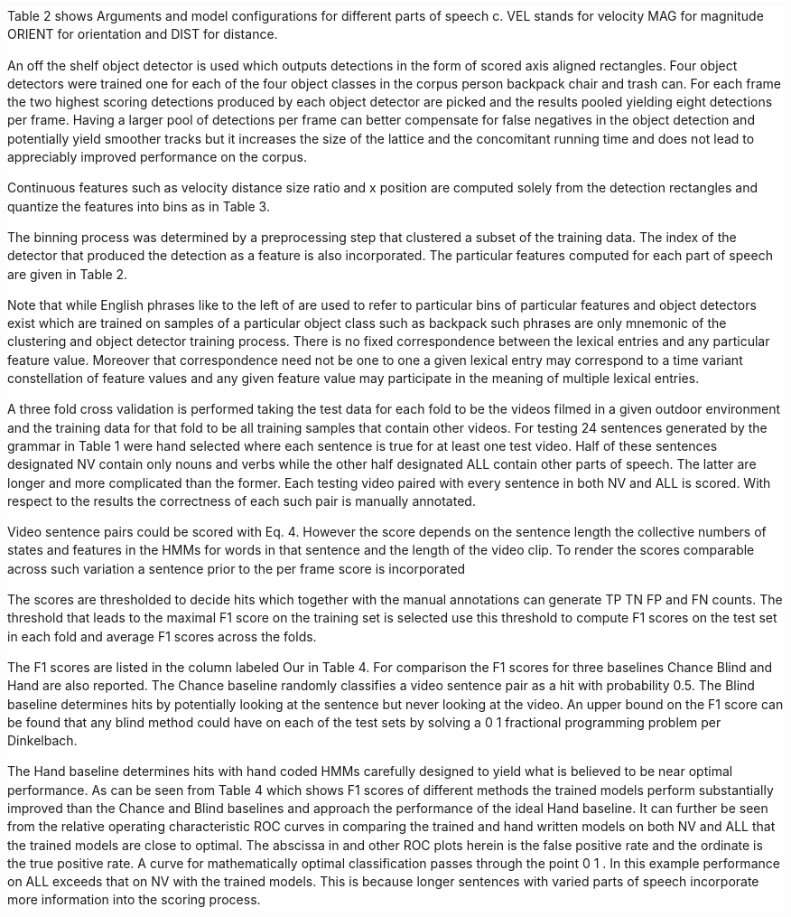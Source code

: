 Table 2 shows Arguments and model configurations for different parts of speech c. VEL stands for velocity MAG for magnitude ORIENT for orientation and DIST for distance.

An off the shelf object detector is used which outputs detections in the form of scored axis aligned rectangles. Four object detectors were trained one for each of the four object classes in the corpus person backpack chair and trash can. For each frame the two highest scoring detections produced by each object detector are picked and the results pooled yielding eight detections per frame. Having a larger pool of detections per frame can better compensate for false negatives in the object detection and potentially yield smoother tracks but it increases the size of the lattice and the concomitant running time and does not lead to appreciably improved performance on the corpus.

Continuous features such as velocity distance size ratio and x position are computed solely from the detection rectangles and quantize the features into bins as in Table 3.

The binning process was determined by a preprocessing step that clustered a subset of the training data. The index of the detector that produced the detection as a feature is also incorporated. The particular features computed for each part of speech are given in Table 2.

Note that while English phrases like to the left of are used to refer to particular bins of particular features and object detectors exist which are trained on samples of a particular object class such as backpack such phrases are only mnemonic of the clustering and object detector training process. There is no fixed correspondence between the lexical entries and any particular feature value. Moreover that correspondence need not be one to one a given lexical entry may correspond to a time variant constellation of feature values and any given feature value may participate in the meaning of multiple lexical entries.

A three fold cross validation is performed taking the test data for each fold to be the videos filmed in a given outdoor environment and the training data for that fold to be all training samples that contain other videos. For testing 24 sentences generated by the grammar in Table 1 were hand selected where each sentence is true for at least one test video. Half of these sentences designated NV contain only nouns and verbs while the other half designated ALL contain other parts of speech. The latter are longer and more complicated than the former. Each testing video paired with every sentence in both NV and ALL is scored. With respect to the results the correctness of each such pair is manually annotated.

Video sentence pairs could be scored with Eq. 4. However the score depends on the sentence length the collective numbers of states and features in the HMMs for words in that sentence and the length of the video clip. To render the scores comparable across such variation a sentence prior to the per frame score is incorporated 

The scores are thresholded to decide hits which together with the manual annotations can generate TP TN FP and FN counts. The threshold that leads to the maximal F1 score on the training set is selected use this threshold to compute F1 scores on the test set in each fold and average F1 scores across the folds.

The F1 scores are listed in the column labeled Our in Table 4. For comparison the F1 scores for three baselines Chance Blind and Hand are also reported. The Chance baseline randomly classifies a video sentence pair as a hit with probability 0.5. The Blind baseline determines hits by potentially looking at the sentence but never looking at the video. An upper bound on the F1 score can be found that any blind method could have on each of the test sets by solving a 0 1 fractional programming problem per Dinkelbach.

The Hand baseline determines hits with hand coded HMMs carefully designed to yield what is believed to be near optimal performance. As can be seen from Table 4 which shows F1 scores of different methods the trained models perform substantially improved than the Chance and Blind baselines and approach the performance of the ideal Hand baseline. It can further be seen from the relative operating characteristic ROC curves in comparing the trained and hand written models on both NV and ALL that the trained models are close to optimal. The abscissa in and other ROC plots herein is the false positive rate and the ordinate is the true positive rate. A curve for mathematically optimal classification passes through the point 0 1 . In this example performance on ALL exceeds that on NV with the trained models. This is because longer sentences with varied parts of speech incorporate more information into the scoring process.
